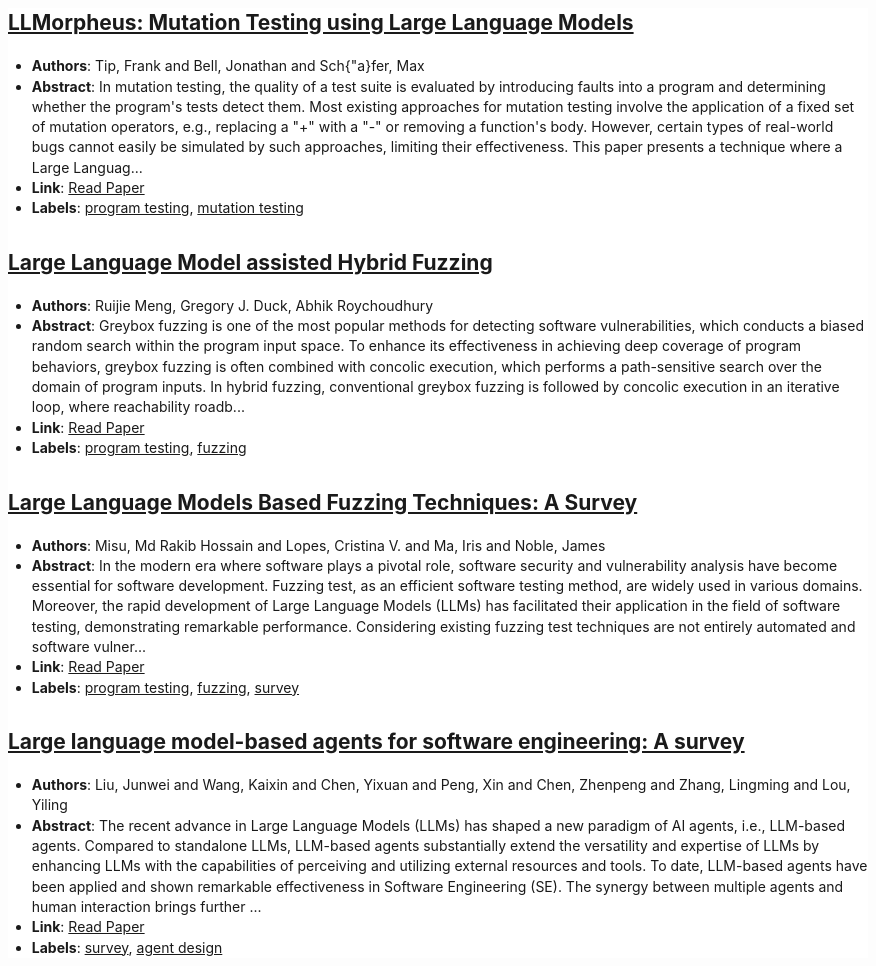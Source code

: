 
## [LLMorpheus: Mutation Testing using Large Language Models](paper_29.md)
- **Authors**: Tip, Frank and Bell, Jonathan and Sch{\"a}fer, Max
- **Abstract**: In mutation testing, the quality of a test suite is evaluated by introducing faults into a program and determining whether the program's tests detect them. Most existing approaches for mutation testing involve the application of a fixed set of mutation operators, e.g., replacing a "+" with a "-" or removing a function's body. However, certain types of real-world bugs cannot easily be simulated by such approaches, limiting their effectiveness. This paper presents a technique where a Large Languag...
- **Link**: [Read Paper](https://arxiv.org/pdf/2404.09952)
- **Labels**: [program testing](../../labels/program_testing.md), [mutation testing](../../labels/mutation_testing.md)


## [Large Language Model assisted Hybrid Fuzzing](paper_4.md)
- **Authors**: Ruijie Meng, Gregory J. Duck, Abhik Roychoudhury
- **Abstract**: Greybox fuzzing is one of the most popular methods for detecting software vulnerabilities, which conducts a biased random search within the program input space. To enhance its effectiveness in achieving deep coverage of program behaviors, greybox fuzzing is often combined with concolic execution, which performs a path-sensitive search over the domain of program inputs. In hybrid fuzzing, conventional greybox fuzzing is followed by concolic execution in an iterative loop, where reachability roadb...
- **Link**: [Read Paper](https://doi.org/10.48550/arXiv.2412.15931)
- **Labels**: [program testing](../../labels/program_testing.md), [fuzzing](../../labels/fuzzing.md)


## [Large Language Models Based Fuzzing Techniques: A Survey](paper_38.md)
- **Authors**: Misu, Md Rakib Hossain and Lopes, Cristina V. and Ma, Iris and Noble, James
- **Abstract**: In the modern era where software plays a pivotal role, software security and vulnerability analysis have become essential for software development. Fuzzing test, as an efficient software testing method, are widely used in various domains. Moreover, the rapid development of Large Language Models (LLMs) has facilitated their application in the field of software testing, demonstrating remarkable performance. Considering existing fuzzing test techniques are not entirely automated and software vulner...
- **Link**: [Read Paper](https://arxiv.org/pdf/2402.00350)
- **Labels**: [program testing](../../labels/program_testing.md), [fuzzing](../../labels/fuzzing.md), [survey](../../labels/survey.md)


## [Large language model-based agents for software engineering: A survey](paper_32.md)
- **Authors**: Liu, Junwei and Wang, Kaixin and Chen, Yixuan and Peng, Xin and Chen, Zhenpeng and Zhang, Lingming and Lou, Yiling
- **Abstract**: The recent advance in Large Language Models (LLMs) has shaped a new paradigm of AI agents, i.e., LLM-based agents. Compared to standalone LLMs, LLM-based agents substantially extend the versatility and expertise of LLMs by enhancing LLMs with the capabilities of perceiving and utilizing external resources and tools. To date, LLM-based agents have been applied and shown remarkable effectiveness in Software Engineering (SE). The synergy between multiple agents and human interaction brings further ...
- **Link**: [Read Paper](https://arxiv.org/pdf/2409.02977)
- **Labels**: [survey](../../labels/survey.md), [agent design](../../labels/agent_design.md)
